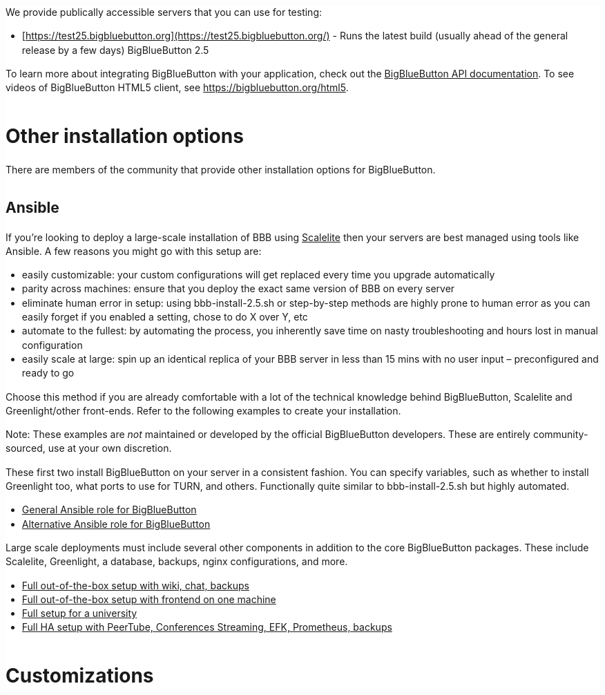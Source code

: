 We provide publically accessible servers that you can use for testing:

* [https://test25.bigbluebutton.org](https://test25.bigbluebutton.org/) - Runs the latest build (usually ahead of the general release by a few days) BigBlueButton 2.5

To learn more about integrating BigBlueButton with your application, check out the [BigBlueButton API documentation](https://docs.bigbluebutton.org/dev/api.html). To see videos of BigBlueButton HTML5 client, see <https://bigbluebutton.org/html5>.

Other installation options
==========

There are members of the community that provide other installation options for BigBlueButton.

Ansible
----------

If you’re looking to deploy a large-scale installation of BBB using [Scalelite](https://github.com/blindsidenetworks/scalelite) then your servers are best managed using tools like Ansible. A few reasons you might go with this setup are:

* easily customizable: your custom configurations will get replaced every time you upgrade automatically
* parity across machines: ensure that you deploy the exact same version of BBB on every server
* eliminate human error in setup: using bbb-install-2.5.sh or step-by-step methods are highly prone to human error as you can easily forget if you enabled a setting, chose to do X over Y, etc
* automate to the fullest: by automating the process, you inherently save time on nasty troubleshooting and hours lost in manual configuration
* easily scale at large: spin up an identical replica of your BBB server in less than 15 mins with no user input – preconfigured and ready to go

Choose this method if you are already comfortable with a lot of the technical knowledge behind BigBlueButton, Scalelite and Greenlight/other front-ends. Refer to the following examples to create your installation.

Note: These examples are *not* maintained or developed by the official BigBlueButton developers. These are entirely community-sourced, use at your own discretion.

These first two install BigBlueButton on your server in a consistent fashion. You can specify variables, such as whether to install Greenlight too, what ports to use for TURN, and others. Functionally quite similar to bbb-install-2.5.sh but highly automated.

* [General Ansible role for BigBlueButton](https://github.com/n0emis/ansible-role-bigbluebutton)
* [Alternative Ansible role for BigBlueButton](https://github.com/juanluisbaptiste/ansible-bigbluebutton)

Large scale deployments must include several other components in addition to the core BigBlueButton packages. These include Scalelite, Greenlight, a database, backups, nginx configurations, and more.

* [Full out-of-the-box setup with wiki, chat, backups](https://github.com/stadtulm/a13-ansible)
* [Full out-of-the-box setup with frontend on one machine](https://github.com/srcf/timeout)
* [Full setup for a university](https://github.com/unistra/bigbluebutton/)
* [Full HA setup with PeerTube, Conferences Streaming, EFK, Prometheus, backups](https://github.com/Worteks/bbb-ansible)

Customizations
==========
